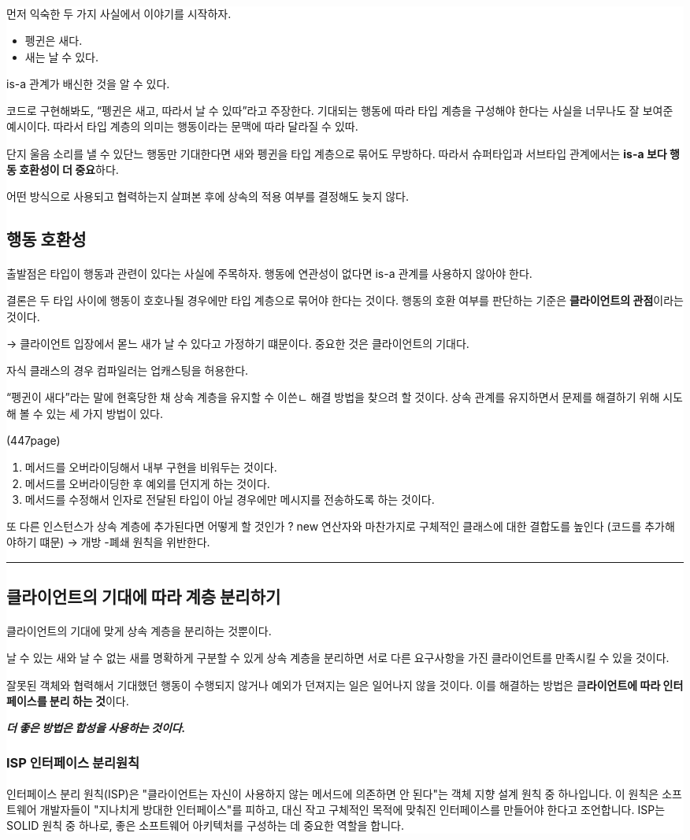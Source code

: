 먼저 익숙한 두 가지 사실에서 이야기를 시작하자.

- 펭귄은 새다.
- 새는 날 수 있다.

is-a 관계가 배신한 것을 알 수 있다.

코드로 구현해봐도, “펭귄은 새고, 따라서 날 수 있따”라고 주장한다.
기대되는 행동에 따라 타입 계층을 구성해야 한다는 사실을 너무나도 잘 보여준 예시이다.
따라서 타입 계층의 의미는 행동이라는 문맥에 따라 달라질 수 있따.

단지 울음 소리를 낼 수 있단느 행동만 기대한다면 새와 펭귄을 타입 계층으로 묶어도 무방하다.
따라서 슈퍼타입과 서브타입 관계에서는 **is-a 보다 행동 호환성이 더 중요**하다.

어떤 방식으로 사용되고 협력하는지 살펴본 후에 상속의 적용 여부를 결정해도 늦지 않다.

## 행동 호환성

출발점은 타입이 행동과 관련이 있다는 사실에 주목하자.
행동에 연관성이 없다면 is-a 관계를 사용하지 않아야 한다.

결론은 두 타입 사이에 행동이 호호나될 경우에만 타입 계층으로 묶어야 한다는 것이다.
행동의 호환 여부를 판단하는 기준은 **클라이언트의 관점**이라는 것이다.

→ 클라이언트 입장에서 몯느 새가 날 수 있다고 가정하기 떄문이다.
중요한 것은 클라이언트의 기대다.

자식 클래스의 경우 컴파일러는 업캐스팅을 허용한다.

“펭귄이 새다”라는 말에 현혹당한 채 상속 계층을 유지할 수 이쓴ㄴ 해결 방법을 찾으려 할 것이다.
상속 관계를 유지하면서 문제를 해결하기 위해 시도해 볼 수 있는 세 가지 방법이 있다.

(447page)

1. 메서드를 오버라이딩해서 내부 구현을 비워두는 것이다.
2. 메서드를 오버라이딩한 후 예외를 던지게 하는 것이다.
3. 메서드를 수정해서 인자로 전달된 타입이 아닐 경우에만 메시지를 전송하도록 하는 것이다.

또 다른 인스턴스가 상속 계층에 추가된다면 어떻게 할 것인가 ? new 연산자와 마찬가지로 구체적인 클래스에 대한 결합도를 높인다 (코드를 추가해야하기 떄문) → 개방 -폐쇄 원칙을 위반한다.

---

## 클라이언트의 기대에 따라 계층 분리하기

클라이언트의 기대에 맞게 상속 계층을 분리하는 것뿐이다.

날 수 있는 새와 날 수 없는 새를 명확하게 구분할 수 있게 상속 계층을 분리하면 서로 다른 요구사항을 가진 클라이언트를 만족시킬 수 있을 것이다.

잘못된 객체와 협력해서 기대했던 행동이 수행되지 않거나 예외가 던져지는 일은 일어나지 않을 것이다.
이를 해결하는 방법은 클**라이언트에 따라 인터페이스를 분리 하는 것**이다.

***더 좋은 방법은 합성을 사용하는 것이다.***

### ISP 인터페이스 분리원칙

인터페이스 분리 원칙(ISP)은 "클라이언트는 자신이 사용하지 않는 메서드에 의존하면 안 된다"는 객체 지향 설계 원칙 중 하나입니다. 이 원칙은 소프트웨어 개발자들이 "지나치게 방대한 인터페이스"를 피하고, 대신 작고 구체적인 목적에 맞춰진 인터페이스를 만들어야 한다고 조언합니다. ISP는 SOLID 원칙 중 하나로, 좋은 소프트웨어 아키텍처를 구성하는 데 중요한 역할을 합니다.
